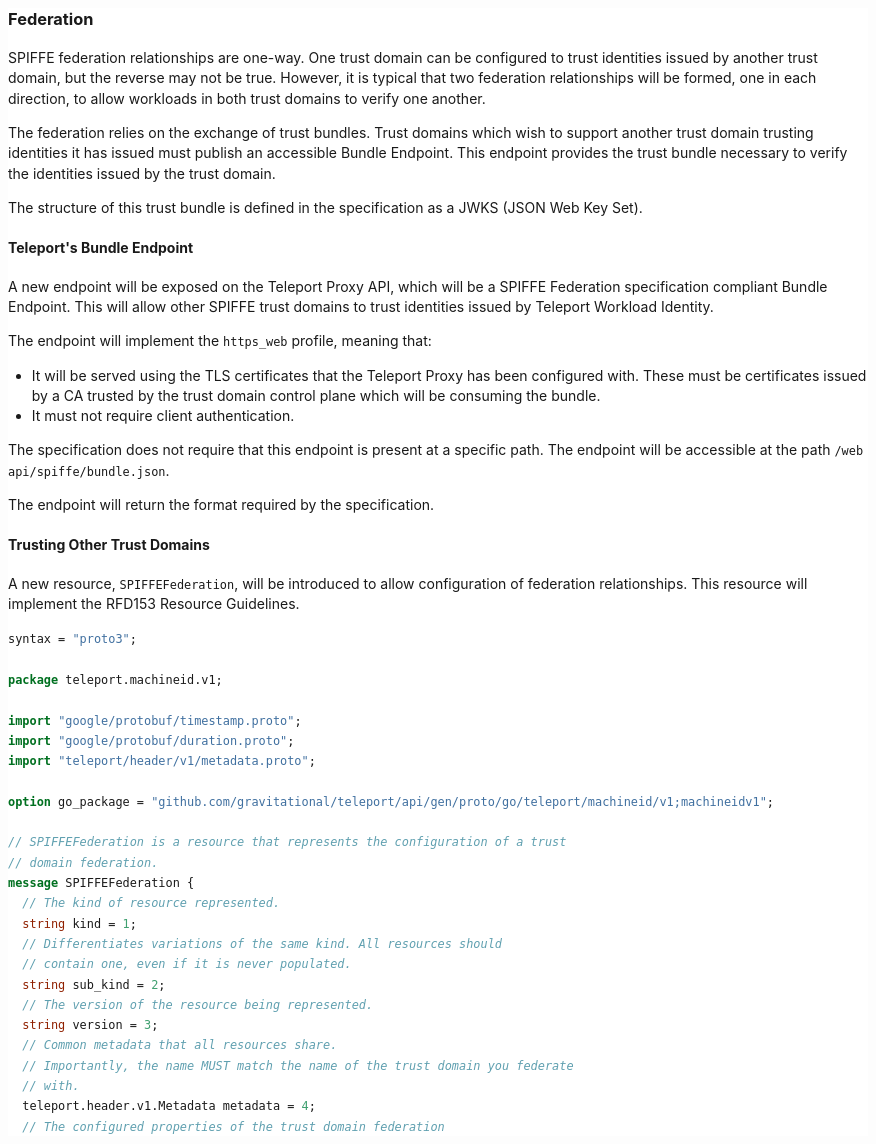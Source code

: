 ### Federation

SPIFFE federation relationships are one-way. One trust domain can be configured
to trust identities issued by another trust domain, but the reverse may not 
be true. However, it is typical that two federation relationships will be
formed, one in each direction, to allow workloads in both trust domains to
verify one another.

The federation relies on the exchange of trust bundles. Trust domains which
wish to support another trust domain trusting identities it has issued must
publish an accessible Bundle Endpoint. This endpoint provides the trust bundle
necessary to verify the identities issued by the trust domain.

The structure of this trust bundle is defined in the specification as a JWKS
(JSON Web Key Set).

#### Teleport's Bundle Endpoint

A new endpoint will be exposed on the Teleport Proxy API, which will be a 
SPIFFE Federation specification compliant Bundle Endpoint. This will allow
other SPIFFE trust domains to trust identities issued by Teleport Workload
Identity.

The endpoint will implement the `https_web` profile, meaning that:

- It will be served using the TLS certificates that the Teleport Proxy has been
  configured with. These must be certificates issued by a CA trusted by the
  trust domain control plane which will be consuming the bundle.
- It must not require client authentication.

The specification does not require that this endpoint is present at a specific
path. The endpoint will be accessible at the path `/webapi/spiffe/bundle.json`.

The endpoint will return the format required by the specification.

#### Trusting Other Trust Domains

A new resource, `SPIFFEFederation`, will be introduced to allow configuration
of federation relationships. This resource will implement the RFD153 Resource
Guidelines.

```protobuf
syntax = "proto3";

package teleport.machineid.v1;

import "google/protobuf/timestamp.proto";
import "google/protobuf/duration.proto";
import "teleport/header/v1/metadata.proto";

option go_package = "github.com/gravitational/teleport/api/gen/proto/go/teleport/machineid/v1;machineidv1";

// SPIFFEFederation is a resource that represents the configuration of a trust
// domain federation.
message SPIFFEFederation {
  // The kind of resource represented.
  string kind = 1;
  // Differentiates variations of the same kind. All resources should
  // contain one, even if it is never populated.
  string sub_kind = 2;
  // The version of the resource being represented.
  string version = 3;
  // Common metadata that all resources share.
  // Importantly, the name MUST match the name of the trust domain you federate
  // with.
  teleport.header.v1.Metadata metadata = 4;
  // The configured properties of the trust domain federation
```